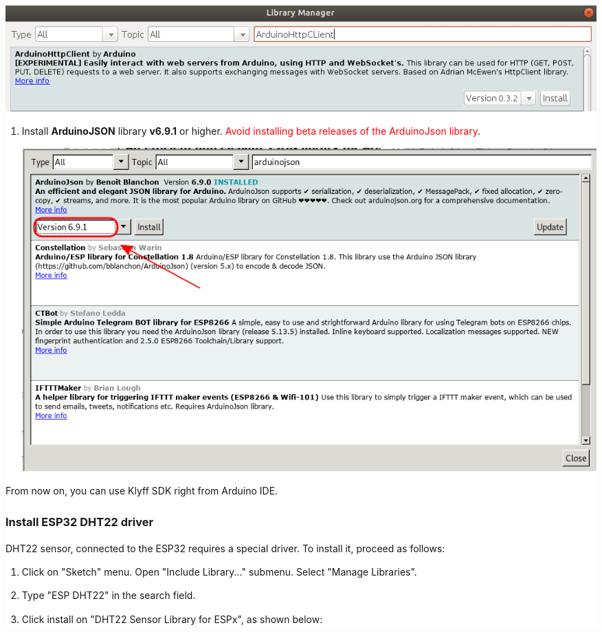    ![image](/images/samples/esp32/gpio-temperature/install-arduinohttpclient-arduino.png)

1. Install **ArduinoJSON** library **v6.9.1** or higher. <span style="color:red">Avoid installing beta releases of the ArduinoJson library</span>.

   ![image](/images/samples/esp32/gpio-temperature/do-not-use-beta-version-arduinojson.png)

From now on, you can use Klyff SDK right from Arduino IDE.

### Install ESP32 DHT22 driver

DHT22 sensor, connected to the ESP32 requires a special driver. To install it, proceed as follows:

1. Click on "Sketch" menu. Open "Include Library..." submenu. Select "Manage Libraries".

1. Type "ESP DHT22" in the search field.

1. Click install on "DHT22 Sensor Library for ESPx", as shown below:
